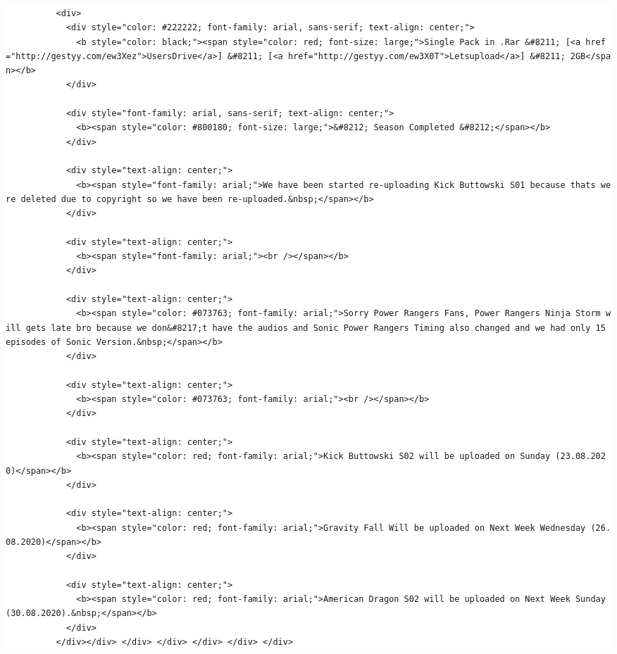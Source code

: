               <div>
                <div style="color: #222222; font-family: arial, sans-serif; text-align: center;">
                  <b style="color: black;"><span style="color: red; font-size: large;">Single Pack in .Rar &#8211; [<a href="http://gestyy.com/ew3Xez">UsersDrive</a>] &#8211; [<a href="http://gestyy.com/ew3X0T">Letsupload</a>] &#8211; 2GB</span></b>
                </div>
                
                <div style="font-family: arial, sans-serif; text-align: center;">
                  <b><span style="color: #800180; font-size: large;">&#8212; Season Completed &#8212;</span></b>
                </div>
                
                <div style="text-align: center;">
                  <b><span style="font-family: arial;">We have been started re-uploading Kick Buttowski S01 because thats were deleted due to copyright so we have been re-uploaded.&nbsp;</span></b>
                </div>
                
                <div style="text-align: center;">
                  <b><span style="font-family: arial;"><br /></span></b>
                </div>
                
                <div style="text-align: center;">
                  <b><span style="color: #073763; font-family: arial;">Sorry Power Rangers Fans, Power Rangers Ninja Storm will gets late bro because we don&#8217;t have the audios and Sonic Power Rangers Timing also changed and we had only 15 episodes of Sonic Version.&nbsp;</span></b>
                </div>
                
                <div style="text-align: center;">
                  <b><span style="color: #073763; font-family: arial;"><br /></span></b>
                </div>
                
                <div style="text-align: center;">
                  <b><span style="color: red; font-family: arial;">Kick Buttowski S02 will be uploaded on Sunday (23.08.2020)</span></b>
                </div>
                
                <div style="text-align: center;">
                  <b><span style="color: red; font-family: arial;">Gravity Fall Will be uploaded on Next Week Wednesday (26.08.2020)</span></b>
                </div>
                
                <div style="text-align: center;">
                  <b><span style="color: red; font-family: arial;">American Dragon S02 will be uploaded on Next Week Sunday (30.08.2020).&nbsp;</span></b>
                </div>
              </div></div> </div> </div> </div> </div> </div>